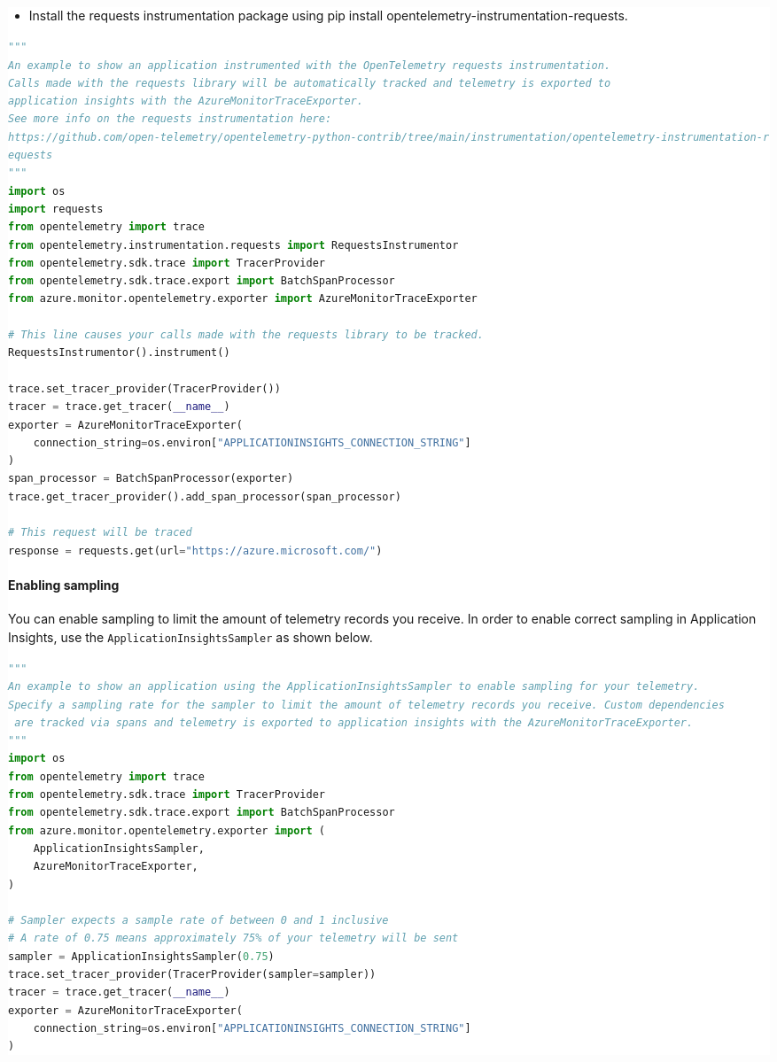 * Install the requests instrumentation package using pip install opentelemetry-instrumentation-requests.

```python
"""
An example to show an application instrumented with the OpenTelemetry requests instrumentation.
Calls made with the requests library will be automatically tracked and telemetry is exported to 
application insights with the AzureMonitorTraceExporter.
See more info on the requests instrumentation here:
https://github.com/open-telemetry/opentelemetry-python-contrib/tree/main/instrumentation/opentelemetry-instrumentation-requests
"""
import os
import requests
from opentelemetry import trace
from opentelemetry.instrumentation.requests import RequestsInstrumentor
from opentelemetry.sdk.trace import TracerProvider
from opentelemetry.sdk.trace.export import BatchSpanProcessor
from azure.monitor.opentelemetry.exporter import AzureMonitorTraceExporter

# This line causes your calls made with the requests library to be tracked.
RequestsInstrumentor().instrument()

trace.set_tracer_provider(TracerProvider())
tracer = trace.get_tracer(__name__)
exporter = AzureMonitorTraceExporter(
    connection_string=os.environ["APPLICATIONINSIGHTS_CONNECTION_STRING"]
)
span_processor = BatchSpanProcessor(exporter)
trace.get_tracer_provider().add_span_processor(span_processor)

# This request will be traced
response = requests.get(url="https://azure.microsoft.com/")
```

#### Enabling sampling

You can enable sampling to limit the amount of telemetry records you receive. In order to enable correct sampling in Application Insights, use the `ApplicationInsightsSampler` as shown below.

```python
"""
An example to show an application using the ApplicationInsightsSampler to enable sampling for your telemetry.
Specify a sampling rate for the sampler to limit the amount of telemetry records you receive. Custom dependencies
 are tracked via spans and telemetry is exported to application insights with the AzureMonitorTraceExporter.
"""
import os
from opentelemetry import trace
from opentelemetry.sdk.trace import TracerProvider
from opentelemetry.sdk.trace.export import BatchSpanProcessor
from azure.monitor.opentelemetry.exporter import (
    ApplicationInsightsSampler,
    AzureMonitorTraceExporter,
)

# Sampler expects a sample rate of between 0 and 1 inclusive
# A rate of 0.75 means approximately 75% of your telemetry will be sent
sampler = ApplicationInsightsSampler(0.75)
trace.set_tracer_provider(TracerProvider(sampler=sampler))
tracer = trace.get_tracer(__name__)
exporter = AzureMonitorTraceExporter(
    connection_string=os.environ["APPLICATIONINSIGHTS_CONNECTION_STRING"]
)
```

[aad_env_var_docs]: https://learn.microsoft.com/azure/azure-monitor/app/azure-ad-authentication
[aad_for_ai_docs]: https://learn.microsoft.com/azure/azure-monitor/app/azure-ad-authentication?tabs=python
[api_docs]: https://azure.github.io/azure-sdk-for-python/monitor.html#azure-monitor-opentelemetry-exporter
[exporter_samples]: https://github.com/Azure/azure-sdk-for-python/tree/azure-monitor-opentelemetry-exporter_1.0.0b37/sdk/monitor/azure-monitor-opentelemetry-exporter/samples
[product_docs]: https://learn.microsoft.com/azure/azure-monitor/overview
[azure_sub]: https://azure.microsoft.com/free/
[pip]: https://pypi.org/project/pip/
[pypi]: https://pypi.org/project/azure-monitor-opentelemetry-exporter/
[python]: https://www.python.org/downloads/
[ot_sdk_python]: https://github.com/open-telemetry/opentelemetry-python
[application_insights_namespace]: https://learn.microsoft.com/azure/azure-monitor/app/app-insights-overview#how-do-i-use-application-insights
[opentelemetry_spec]: https://opentelemetry.io/
[instrumentation_library]: https://github.com/open-telemetry/opentelemetry-specification/blob/master/specification/overview.md#instrumentation-libraries
[log_concept]: https://github.com/open-telemetry/opentelemetry-specification/blob/main/specification/overview.md#log-signal
[log_record]: https://opentelemetry-python.readthedocs.io/en/latest/sdk/_logs.html#opentelemetry.sdk._logs.LogRecord
[logger]: https://opentelemetry-python.readthedocs.io/en/latest/sdk/_logs.html#opentelemetry.sdk._logs.Logger
[logger_provider]: https://opentelemetry-python.readthedocs.io/en/latest/sdk/_logs.html#opentelemetry.sdk._logs.LoggerProvider
[log_record_processor]: https://opentelemetry-python.readthedocs.io/en/latest/sdk/_logs.html#opentelemetry.sdk._logs.LogRecordProcessor
[logging_handler]: https://opentelemetry-python.readthedocs.io/en/latest/sdk/_logs.html#opentelemetry.sdk._logs.LoggingHandler
[log_reference]: https://github.com/Azure/azure-sdk-for-python/blob/azure-monitor-opentelemetry-exporter_1.0.0b37/sdk/monitor/azure-monitor-opentelemetry-exporter/azure/monitor/opentelemetry/exporter/export/logs/_exporter.py
[ot_logging_sdk]: https://opentelemetry-python.readthedocs.io/en/latest/sdk/_logs.html
[metric_concept]: https://github.com/open-telemetry/opentelemetry-specification/blob/main/specification/overview.md#metric-signal
[measurement]: https://github.com/open-telemetry/opentelemetry-specification/blob/main/specification/metrics/api.md#measurement
[instrument]: https://github.com/open-telemetry/opentelemetry-specification/blob/main/specification/metrics/api.md#instrument
[meter]: https://github.com/open-telemetry/opentelemetry-specification/blob/main/specification/metrics/api.md#meter
[meter_provider]: https://github.com/open-telemetry/opentelemetry-specification/blob/main/specification/metrics/api.md#meterprovider
[metric_reference]: https://github.com/Azure/azure-sdk-for-python/blob/azure-monitor-opentelemetry-exporter_1.0.0b37/sdk/monitor/azure-monitor-opentelemetry-exporter/azure/monitor/opentelemetry/exporter/export/metrics/_exporter.py
[ot_metrics_sdk]: https://opentelemetry-python.readthedocs.io/en/latest/sdk/metrics.html
[trace_concept]: https://github.com/open-telemetry/opentelemetry-specification/blob/main/specification/overview.md#tracing-signal
[span]: https://opentelemetry-python.readthedocs.io/en/latest/api/trace.html?highlight=TracerProvider#opentelemetry.trace.Span
[tracer]: https://opentelemetry-python.readthedocs.io/en/latest/api/trace.html?highlight=TracerProvider#opentelemetry.trace.Tracer
[tracer_provider]: https://opentelemetry-python.readthedocs.io/en/latest/api/trace.html?highlight=TracerProvider#opentelemetry.trace.TracerProvider
[span_processor]: https://opentelemetry-python.readthedocs.io/en/latest/_modules/opentelemetry/sdk/trace.html?highlight=SpanProcessor#
[trace_reference]: https://github.com/Azure/azure-sdk-for-python/blob/azure-monitor-opentelemetry-exporter_1.0.0b37/sdk/monitor/azure-monitor-opentelemetry-exporter/azure/monitor/opentelemetry/exporter/export/trace/_exporter.py
[ot_tracing_sdk]: https://opentelemetry-python.readthedocs.io/en/latest/sdk/trace.html
[sampler_ref]: https://github.com/open-telemetry/opentelemetry-specification/blob/master/specification/trace/sdk.md#sampling